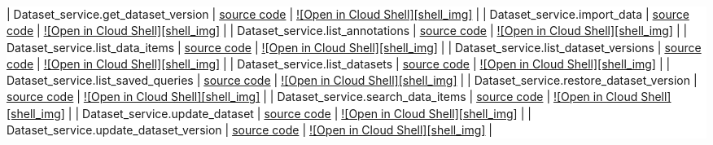 | Dataset_service.get_dataset_version | [source code](https://github.com/googleapis/google-cloud-node/blob/main/packages/google-cloud-aiplatform/samples/generated/v1/dataset_service.get_dataset_version.js) | [![Open in Cloud Shell][shell_img]](https://console.cloud.google.com/cloudshell/open?git_repo=https://github.com/googleapis/google-cloud-node&page=editor&open_in_editor=packages/google-cloud-aiplatform/samples/generated/v1/dataset_service.get_dataset_version.js,packages/google-cloud-aiplatform/samples/README.md) |
| Dataset_service.import_data | [source code](https://github.com/googleapis/google-cloud-node/blob/main/packages/google-cloud-aiplatform/samples/generated/v1/dataset_service.import_data.js) | [![Open in Cloud Shell][shell_img]](https://console.cloud.google.com/cloudshell/open?git_repo=https://github.com/googleapis/google-cloud-node&page=editor&open_in_editor=packages/google-cloud-aiplatform/samples/generated/v1/dataset_service.import_data.js,packages/google-cloud-aiplatform/samples/README.md) |
| Dataset_service.list_annotations | [source code](https://github.com/googleapis/google-cloud-node/blob/main/packages/google-cloud-aiplatform/samples/generated/v1/dataset_service.list_annotations.js) | [![Open in Cloud Shell][shell_img]](https://console.cloud.google.com/cloudshell/open?git_repo=https://github.com/googleapis/google-cloud-node&page=editor&open_in_editor=packages/google-cloud-aiplatform/samples/generated/v1/dataset_service.list_annotations.js,packages/google-cloud-aiplatform/samples/README.md) |
| Dataset_service.list_data_items | [source code](https://github.com/googleapis/google-cloud-node/blob/main/packages/google-cloud-aiplatform/samples/generated/v1/dataset_service.list_data_items.js) | [![Open in Cloud Shell][shell_img]](https://console.cloud.google.com/cloudshell/open?git_repo=https://github.com/googleapis/google-cloud-node&page=editor&open_in_editor=packages/google-cloud-aiplatform/samples/generated/v1/dataset_service.list_data_items.js,packages/google-cloud-aiplatform/samples/README.md) |
| Dataset_service.list_dataset_versions | [source code](https://github.com/googleapis/google-cloud-node/blob/main/packages/google-cloud-aiplatform/samples/generated/v1/dataset_service.list_dataset_versions.js) | [![Open in Cloud Shell][shell_img]](https://console.cloud.google.com/cloudshell/open?git_repo=https://github.com/googleapis/google-cloud-node&page=editor&open_in_editor=packages/google-cloud-aiplatform/samples/generated/v1/dataset_service.list_dataset_versions.js,packages/google-cloud-aiplatform/samples/README.md) |
| Dataset_service.list_datasets | [source code](https://github.com/googleapis/google-cloud-node/blob/main/packages/google-cloud-aiplatform/samples/generated/v1/dataset_service.list_datasets.js) | [![Open in Cloud Shell][shell_img]](https://console.cloud.google.com/cloudshell/open?git_repo=https://github.com/googleapis/google-cloud-node&page=editor&open_in_editor=packages/google-cloud-aiplatform/samples/generated/v1/dataset_service.list_datasets.js,packages/google-cloud-aiplatform/samples/README.md) |
| Dataset_service.list_saved_queries | [source code](https://github.com/googleapis/google-cloud-node/blob/main/packages/google-cloud-aiplatform/samples/generated/v1/dataset_service.list_saved_queries.js) | [![Open in Cloud Shell][shell_img]](https://console.cloud.google.com/cloudshell/open?git_repo=https://github.com/googleapis/google-cloud-node&page=editor&open_in_editor=packages/google-cloud-aiplatform/samples/generated/v1/dataset_service.list_saved_queries.js,packages/google-cloud-aiplatform/samples/README.md) |
| Dataset_service.restore_dataset_version | [source code](https://github.com/googleapis/google-cloud-node/blob/main/packages/google-cloud-aiplatform/samples/generated/v1/dataset_service.restore_dataset_version.js) | [![Open in Cloud Shell][shell_img]](https://console.cloud.google.com/cloudshell/open?git_repo=https://github.com/googleapis/google-cloud-node&page=editor&open_in_editor=packages/google-cloud-aiplatform/samples/generated/v1/dataset_service.restore_dataset_version.js,packages/google-cloud-aiplatform/samples/README.md) |
| Dataset_service.search_data_items | [source code](https://github.com/googleapis/google-cloud-node/blob/main/packages/google-cloud-aiplatform/samples/generated/v1/dataset_service.search_data_items.js) | [![Open in Cloud Shell][shell_img]](https://console.cloud.google.com/cloudshell/open?git_repo=https://github.com/googleapis/google-cloud-node&page=editor&open_in_editor=packages/google-cloud-aiplatform/samples/generated/v1/dataset_service.search_data_items.js,packages/google-cloud-aiplatform/samples/README.md) |
| Dataset_service.update_dataset | [source code](https://github.com/googleapis/google-cloud-node/blob/main/packages/google-cloud-aiplatform/samples/generated/v1/dataset_service.update_dataset.js) | [![Open in Cloud Shell][shell_img]](https://console.cloud.google.com/cloudshell/open?git_repo=https://github.com/googleapis/google-cloud-node&page=editor&open_in_editor=packages/google-cloud-aiplatform/samples/generated/v1/dataset_service.update_dataset.js,packages/google-cloud-aiplatform/samples/README.md) |
| Dataset_service.update_dataset_version | [source code](https://github.com/googleapis/google-cloud-node/blob/main/packages/google-cloud-aiplatform/samples/generated/v1/dataset_service.update_dataset_version.js) | [![Open in Cloud Shell][shell_img]](https://console.cloud.google.com/cloudshell/open?git_repo=https://github.com/googleapis/google-cloud-node&page=editor&open_in_editor=packages/google-cloud-aiplatform/samples/generated/v1/dataset_service.update_dataset_version.js,packages/google-cloud-aiplatform/samples/README.md) |

[//]: # "This README.md file is auto-generated, all changes to this file will be lost."
[//]: # "To regenerate it, use `python -m synthtool`."
[explained]: https://cloud.google.com/apis/docs/client-libraries-explained